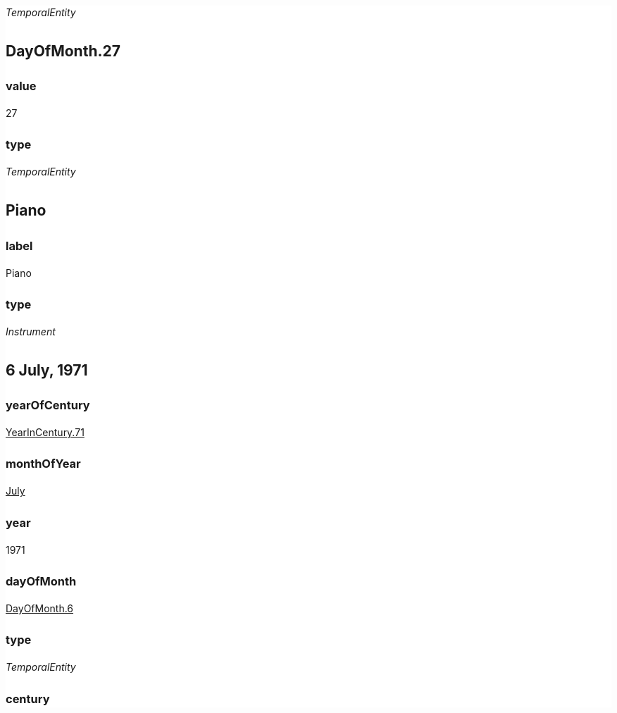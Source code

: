 
*TemporalEntity*

## DayOfMonth.27

### value


27

### type


*TemporalEntity*

## Piano

### label


Piano

### type


*Instrument*

## 6 July, 1971

### yearOfCentury


[YearInCentury.71](#YearInCentury.71)

### monthOfYear


[July](#July)

### year


1971

### dayOfMonth


[DayOfMonth.6](#DayOfMonth.6)

### type


*TemporalEntity*

### century

